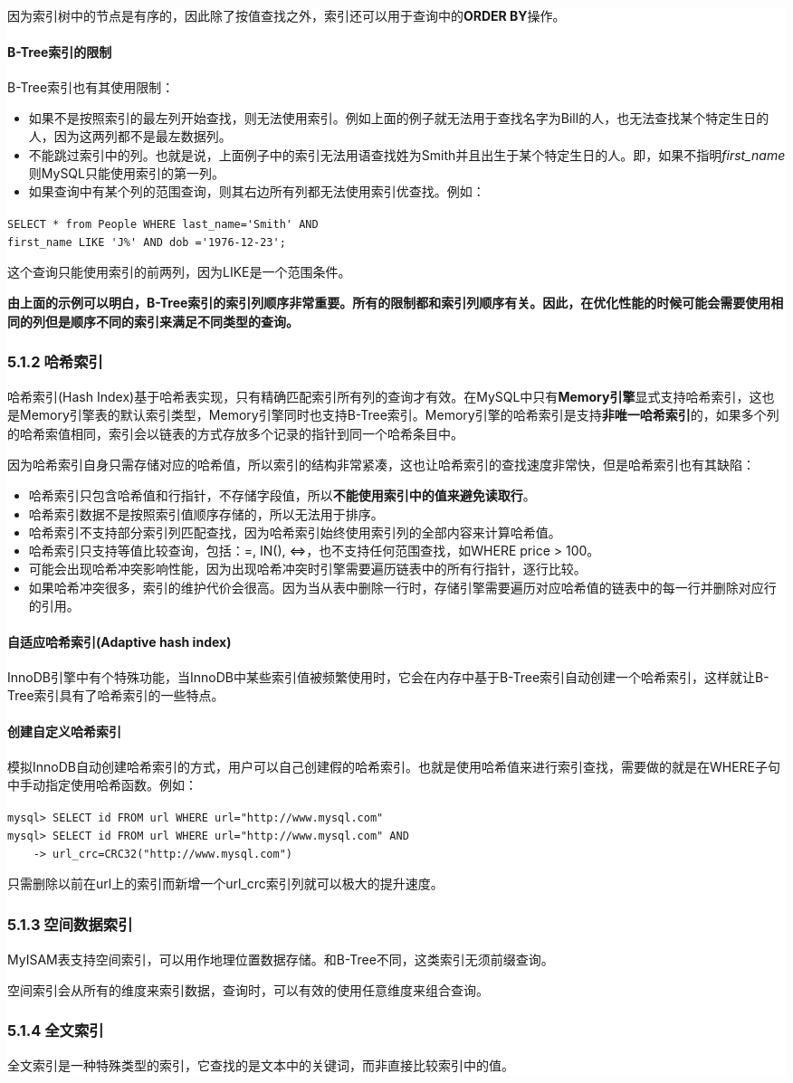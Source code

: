 因为索引树中的节点是有序的，因此除了按值查找之外，索引还可以用于查询中的**ORDER BY**操作。

#### B-Tree索引的限制

B-Tree索引也有其使用限制：

* 如果不是按照索引的最左列开始查找，则无法使用索引。例如上面的例子就无法用于查找名字为Bill的人，也无法查找某个特定生日的人，因为这两列都不是最左数据列。
* 不能跳过索引中的列。也就是说，上面例子中的索引无法用语查找姓为Smith并且出生于某个特定生日的人。即，如果不指明*first_name*则MySQL只能使用索引的第一列。
* 如果查询中有某个列的范围查询，则其右边所有列都无法使用索引优查找。例如：

```
SELECT * from People WHERE last_name='Smith' AND
first_name LIKE 'J%' AND dob ='1976-12-23';
```
这个查询只能使用索引的前两列，因为LIKE是一个范围条件。

**由上面的示例可以明白，B-Tree索引的索引列顺序非常重要。所有的限制都和索引列顺序有关。因此，在优化性能的时候可能会需要使用相同的列但是顺序不同的索引来满足不同类型的查询。**


### 5.1.2 哈希索引

哈希索引(Hash Index)基于哈希表实现，只有精确匹配索引所有列的查询才有效。在MySQL中只有**Memory引擎**显式支持哈希索引，这也是Memory引擎表的默认索引类型，Memory引擎同时也支持B-Tree索引。Memory引擎的哈希索引是支持**非唯一哈希索引**的，如果多个列的哈希索值相同，索引会以链表的方式存放多个记录的指针到同一个哈希条目中。

因为哈希索引自身只需存储对应的哈希值，所以索引的结构非常紧凑，这也让哈希索引的查找速度非常快，但是哈希索引也有其缺陷：

* 哈希索引只包含哈希值和行指针，不存储字段值，所以**不能使用索引中的值来避免读取行**。
* 哈希索引数据不是按照索引值顺序存储的，所以无法用于排序。
* 哈希索引不支持部分索引列匹配查找，因为哈希索引始终使用索引列的全部内容来计算哈希值。
* 哈希索引只支持等值比较查询，包括：=, IN(), <=>，也不支持任何范围查找，如WHERE price > 100。
* 可能会出现哈希冲突影响性能，因为出现哈希冲突时引擎需要遍历链表中的所有行指针，逐行比较。
* 如果哈希冲突很多，索引的维护代价会很高。因为当从表中删除一行时，存储引擎需要遍历对应哈希值的链表中的每一行并删除对应行的引用。

#### 自适应哈希索引(Adaptive hash index)

InnoDB引擎中有个特殊功能，当InnoDB中某些索引值被频繁使用时，它会在内存中基于B-Tree索引自动创建一个哈希索引，这样就让B-Tree索引具有了哈希索引的一些特点。


#### 创建自定义哈希索引

模拟InnoDB自动创建哈希索引的方式，用户可以自己创建假的哈希索引。也就是使用哈希值来进行索引查找，需要做的就是在WHERE子句中手动指定使用哈希函数。例如：

```
mysql> SELECT id FROM url WHERE url="http://www.mysql.com"
mysql> SELECT id FROM url WHERE url="http://www.mysql.com" AND
    -> url_crc=CRC32("http://www.mysql.com") 
```
只需删除以前在url上的索引而新增一个url_crc索引列就可以极大的提升速度。

### 5.1.3 空间数据索引

MyISAM表支持空间索引，可以用作地理位置数据存储。和B-Tree不同，这类索引无须前缀查询。  

空间索引会从所有的维度来索引数据，查询时，可以有效的使用任意维度来组合查询。

### 5.1.4 全文索引

全文索引是一种特殊类型的索引，它查找的是文本中的关键词，而非直接比较索引中的值。
